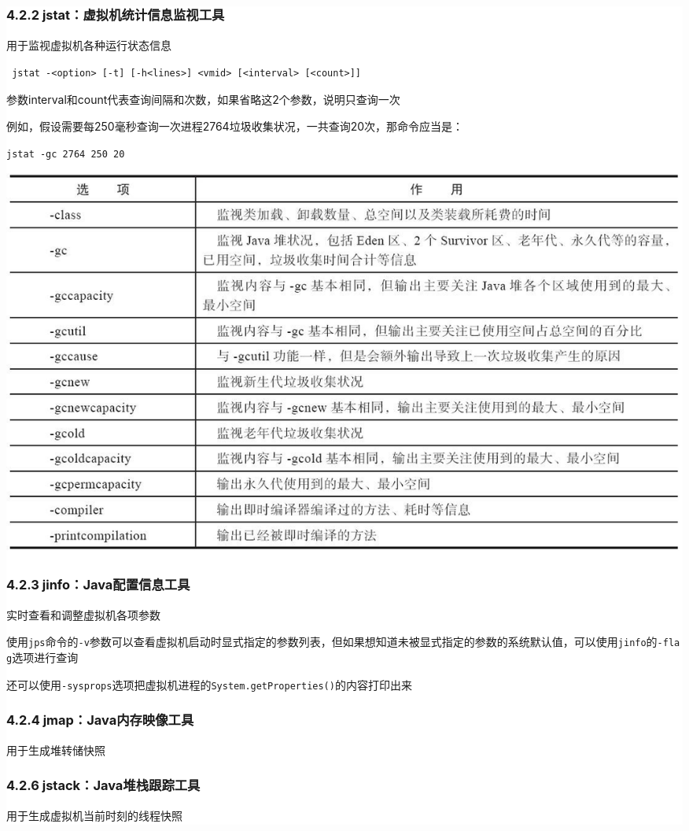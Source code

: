 ### 4.2.2 jstat：虚拟机统计信息监视工具

用于监视虚拟机各种运行状态信息

` jstat -<option> [-t] [-h<lines>] <vmid> [<interval> [<count>]]`

参数interval和count代表查询间隔和次数，如果省略这2个参数，说明只查询一次

例如，假设需要每250毫秒查询一次进程2764垃圾收集状况，一共查询20次，那命令应当是：

`jstat -gc 2764 250 20`

![image-20220404221829782](images/jstat工具主要选项.png "jstat工具主要选项")

### 4.2.3 jinfo：Java配置信息工具

实时查看和调整虚拟机各项参数

使用`jps`命令的`-v`参数可以查看虚拟机启动时显式指定的参数列表，但如果想知道未被显式指定的参数的系统默认值，可以使用`jinfo`的`-flag`选项进行查询

还可以使用`-sysprops`选项把虚拟机进程的`System.getProperties()`的内容打印出来

### 4.2.4 jmap：Java内存映像工具

用于生成堆转储快照

### 4.2.6 jstack：Java堆栈跟踪工具

用于生成虚拟机当前时刻的线程快照
